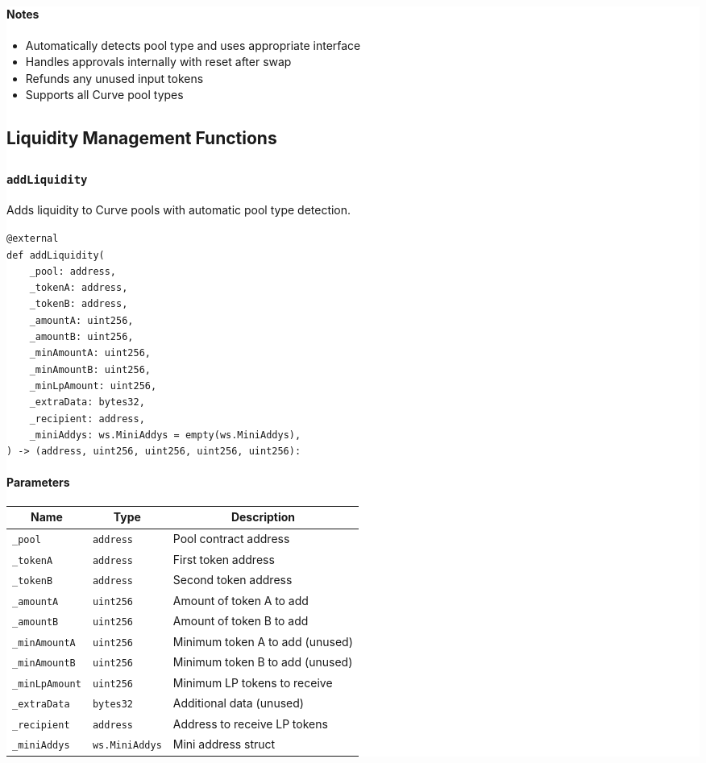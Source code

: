 #### Notes

- Automatically detects pool type and uses appropriate interface
- Handles approvals internally with reset after swap
- Refunds any unused input tokens
- Supports all Curve pool types

## Liquidity Management Functions

### `addLiquidity`

Adds liquidity to Curve pools with automatic pool type detection.

```vyper
@external
def addLiquidity(
    _pool: address,
    _tokenA: address,
    _tokenB: address,
    _amountA: uint256,
    _amountB: uint256,
    _minAmountA: uint256,
    _minAmountB: uint256,
    _minLpAmount: uint256,
    _extraData: bytes32,
    _recipient: address,
    _miniAddys: ws.MiniAddys = empty(ws.MiniAddys),
) -> (address, uint256, uint256, uint256, uint256):
```

#### Parameters

| Name | Type | Description |
|------|------|-------------|
| `_pool` | `address` | Pool contract address |
| `_tokenA` | `address` | First token address |
| `_tokenB` | `address` | Second token address |
| `_amountA` | `uint256` | Amount of token A to add |
| `_amountB` | `uint256` | Amount of token B to add |
| `_minAmountA` | `uint256` | Minimum token A to add (unused) |
| `_minAmountB` | `uint256` | Minimum token B to add (unused) |
| `_minLpAmount` | `uint256` | Minimum LP tokens to receive |
| `_extraData` | `bytes32` | Additional data (unused) |
| `_recipient` | `address` | Address to receive LP tokens |
| `_miniAddys` | `ws.MiniAddys` | Mini address struct |
